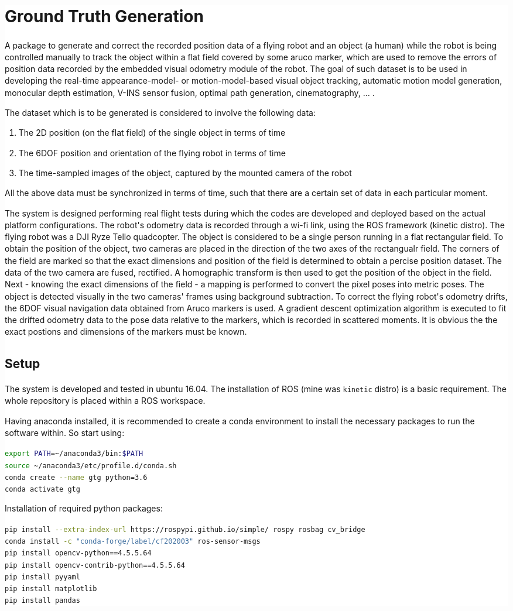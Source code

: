 # Ground Truth Generation

A package to generate and correct the recorded position data of a flying robot and an object (a human) while the robot is being controlled manually to track the object within a flat field covered by some aruco marker, which are used to remove the errors of position data recorded by the embedded visual odometry module of the robot. The goal of such dataset is to be used in developing the real-time appearance-model- or motion-model-based visual object tracking, automatic motion model generation, monocular depth estimation, V-INS sensor fusion, optimal path generation, cinematography, ... . 

The dataset which is to be generated is considered to involve the following data:

1. The 2D position (on the flat field) of the single object in terms of time

2. The 6DOF position and orientation of the flying robot in terms of time

3. The time-sampled images of the object, captured by the mounted camera of the robot

All the above data must be synchronized in terms of time, such that there are a certain set of data in each particular moment.

The system is designed performing real flight tests during which the codes are developed and deployed based on the actual platform configurations. The robot's odometry data is recorded through a wi-fi link, using the ROS framework (kinetic distro). The flying robot was a DJI Ryze Tello quadcopter. The object is considered to be a single person running in a flat rectangular field. To obtain the position of the object, two cameras are placed in the direction of the two axes of the rectangualr field. The corners of the field are marked so that the exact dimensions and position of the field is determined to obtain a percise position dataset. The data of the two camera are fused, rectified. A homographic transform is then used to get the position of the object in the field. Next - knowing the exact dimensions of the field - a mapping is performed to convert the pixel poses into metric poses. The object is detected visually in the two cameras' frames using background subtraction. To correct the flying robot's odometry drifts, the 6DOF visual navigation data obtained from Aruco markers is used. A gradient descent optimization algorithm is executed to fit the drifted odometry data to the pose data relative to the markers, which is recorded in scattered moments. It is obvious the the exact postions and dimensions of the markers must be known. 


## Setup

The system is developed and tested in ubuntu 16.04. The installation of ROS (mine was `kinetic` distro) is a basic requirement. The whole repository is placed within a ROS workspace. 

Having anaconda installed, it is recommended to create a conda environment to install the necessary packages to run the software within. So start using:

```bash
export PATH=~/anaconda3/bin:$PATH
source ~/anaconda3/etc/profile.d/conda.sh
conda create --name gtg python=3.6
conda activate gtg
```

Installation of required python packages:

```bash
pip install --extra-index-url https://rospypi.github.io/simple/ rospy rosbag cv_bridge
conda install -c "conda-forge/label/cf202003" ros-sensor-msgs
pip install opencv-python==4.5.5.64
pip install opencv-contrib-python==4.5.5.64
pip install pyyaml
pip install matplotlib
pip install pandas
```
